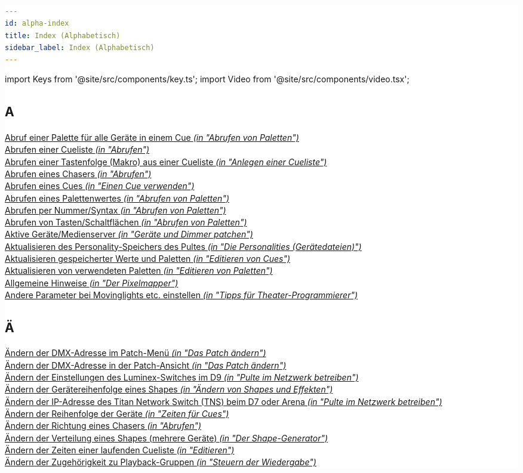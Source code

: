 ```yaml
---
id: alpha-index
title: Index (Alphabetisch)
sidebar_label: Index (Alphabetisch)
---
```


import Keys from '@site/src/components/key.ts';
import Video from '@site/src/components/video.tsx';



## A
[Abruf einer Palette für alle Geräte in einem Cue *(in "Abrufen von Paletten")*](./palettes/using-palettes.md#abruf-einer-palette-für-alle-geräte-in-einem-cue)<br/>
[Abrufen einer Cueliste *(in "Abrufen")*](./cue-lists/cue-list-playback.md#abrufen-einer-cueliste)<br/>
[Abrufen einer Tastenfolge (Makro) aus einer Cueliste *(in "Anlegen einer Cueliste")*](./cue-lists/creating-a-cue-list.md#abrufen-einer-tastenfolge-makro-aus-einer-cueliste)<br/>
[Abrufen eines Chasers *(in "Abrufen")*](./chases/chase-playback.md#abrufen-eines-chasers)<br/>
[Abrufen eines Cues *(in "Einen Cue verwenden")*](./cues/cue-playback.md#abrufen-eines-cues)<br/>
[Abrufen eines Palettenwertes *(in "Abrufen von Paletten")*](./palettes/using-palettes.md#abrufen-eines-palettenwertes)<br/>
[Abrufen per Nummer/Syntax *(in "Abrufen von Paletten")*](./palettes/using-palettes.md#abrufen-per-nummersyntax)<br/>
[Abrufen von Tasten/Schaltflächen *(in "Abrufen von Paletten")*](./palettes/using-palettes.md#abrufen-von-tastenschaltflächen)<br/>
[Aktive Geräte/Medienserver *(in "Geräte und Dimmer patchen")*](./patching/patching-new-fixtures-or-dimmers.md#aktive-gerätemedienserver)<br/>
[Aktualisieren des Personality-Speichers des Pultes *(in "Die Personalities (Gerätedateien)")*](./fixture-personalities.md#aktualisieren-des-personality-speichers-des-pultes)<br/>
[Aktualisieren gespeicherter Werte und Paletten *(in "Editieren von Cues")*](./cues/editing-cues.md#aktualisieren-gespeicherter-werte-und-paletten)<br/>
[Aktualisieren von verwendeten Paletten *(in "Editieren von Paletten")*](./palettes/editing-palettes.md#aktualisieren-von-verwendeten-paletten)<br/>
[Allgemeine Hinweise *(in "Der Pixelmapper")*](./effects/pixel-mapper.md#allgemeine-hinweise)<br/>
[Andere Parameter bei Movinglights etc. einstellen *(in "Tipps für Theater-Programmierer")*](./cue-lists/theatre-programming.md#andere-parameter-bei-movinglights-etc.-einstellen)
  
## Ä
[Ändern der DMX-Adresse im Patch-Menü *(in "Das Patch ändern")*](./patching/changing-the-patch.md#ändern-der-dmx-adresse-im-patch-menü)<br/>
[Ändern der DMX-Adresse in der Patch-Ansicht *(in "Das Patch ändern")*](./patching/changing-the-patch.md#ändern-der-dmx-adresse-in-der-patch-ansicht)<br/>
[Ändern der Einstellungen des Luminex-Switches im D9 *(in "Pulte im Netzwerk betreiben")*](./networking/connecting-the-arena-to-a-network.md#ändern-der-einstellungen-des-luminex-switches-im-d9)<br/>
[Ändern der Gerätereihenfolge eines Shapes *(in "Ändern von Shapes und Effekten")*](./effects/editing-shapes-and-effects.md#ändern-der-gerätereihenfolge-eines-shapes)<br/>
[Ändern der IP-Adresse des Titan Network Switch (TNS) beim D7 oder Arena *(in "Pulte im Netzwerk betreiben")*](./networking/connecting-the-arena-to-a-network.md#ändern-der-ip-adresse-des-titan-network-switch-tns-beim-d7-oder-arena)<br/>
[Ändern der Reihenfolge der Geräte *(in "Zeiten für Cues")*](./cues/cue-timing.md#ändern-der-reihenfolge-der-geräte)<br/>
[Ändern der Richtung eines Chasers *(in "Abrufen")*](./chases/chase-playback.md#ändern-der-richtung-eines-chasers)<br/>
[Ändern der Verteilung eines Shapes (mehrere Geräte) *(in "Der Shape-Generator")*](./effects/shape-generator.md#ändern-der-verteilung-eines-shapes-mehrere-geräte)<br/>
[Ändern der Zeiten einer laufenden Cueliste *(in "Editieren")*](./cue-lists/editing-cue-lists.md#ändern-der-zeiten-einer-laufenden-cueliste)<br/>
[Ändern der Zugehörigkeit zu Playback-Gruppen *(in "Steuern der Wiedergabe")*](./running-the-show/playback-controls.md#ändern-der-zugehörigkeit-zu-playback-gruppen)<br/>